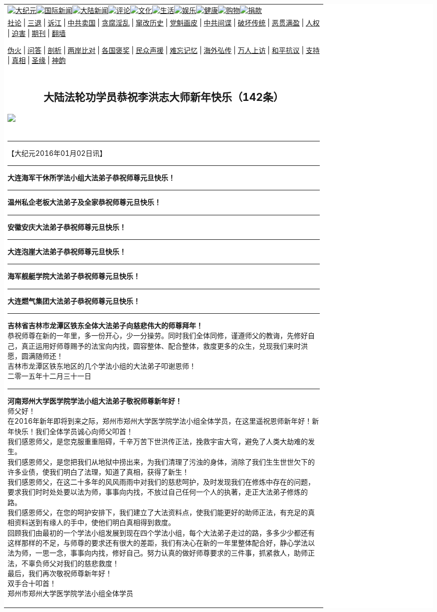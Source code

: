 <a name="1" id="1" target="_blank"></a><span id="1"></span>
<table align=center border="0"><tr><td colspan="2" VALIGN=TOP><a href="https://github.com/bg209/djy/blob/master/gb/nsc413.md#1"><img src="https://raw.githubusercontent.com/bg209/www/master/t/djy/1.jpg" title="大纪元"></a><a href="https://github.com/bg209/djy/blob/master/gb/n24hr.md#1"><img src="https://raw.githubusercontent.com/bg209/www/master/t/djy/3.jpg" title="国际新闻"></a><a href="https://github.com/bg209/djy/blob/master/gb/nsc413.md#1"><img src="https://raw.githubusercontent.com/bg209/www/master/t/djy/4.jpg" title="大陆新闻"></a><a href="https://github.com/bg209/djy/blob/master/gb/news392.md#1"><img src="https://raw.githubusercontent.com/bg209/www/master/t/djy/5.jpg" title="评论"></a><a href="https://github.com/bg209/djy/blob/master/gb/news2007.md#1"><img src="https://raw.githubusercontent.com/bg209/www/master/t/djy/6.jpg" title="文化"></a><a href="https://github.com/bg209/djy/blob/master/gb/news2008.md#1"><img src="https://raw.githubusercontent.com/bg209/www/master/t/djy/7.jpg" title="生活"></a><a href="https://github.com/bg209/djy/blob/master/gb/ncyule.md#1"><img src="https://raw.githubusercontent.com/bg209/www/master/t/djy/8.jpg" title="娱乐"></a><a href="https://github.com/bg209/djy/blob/master/gb/nsc1002.md#1"><img src="https://raw.githubusercontent.com/bg209/www/master/t/djy/9.jpg" title="健康"><a href="https://www.youlucky.com"><img src="https://raw.githubusercontent.com/bg209/www/master/t/djy/10.jpg" title="购物"></a><a href="https://donate.epochtimes.com/?utm_medium=epochtimes&utm_source=referral&utm_campaign=donate_button_djyarticleheader"><img src="https://raw.githubusercontent.com/bg209/www/master/t/djy/12.jpg" title="捐款"></a></td></tr>
<tr><td colspan="2" VALIGN=TOP><a target="_blank" href="https://github.com/bg209/djy/blob/master/gb/9p.md#1">社论</a> | <a target="_blank" href="https://github.com/bg209/djy/blob/master/gb/nf5657.md#1">三退</a> | <a target="_blank" href="https://github.com/bg209/djy/blob/master/gb/nf6124.md#1">诉江</a> | <a target="_blank" href="https://github.com/bg209/djy/blob/master/gb/nf1176117.md#1">中共卖国</a> | <a target="_blank" href="https://github.com/bg209/djy/blob/master/gb/nf5773.md#1">贪腐淫乱</a> | <a target="_blank" href="https://github.com/bg209/djy/blob/master/gb/nf1176115.md#1">窜改历史</a> | <a target="_blank" href="https://github.com/bg209/djy/blob/master/gb/nf1176107.md#1">党魁画皮</a> | <a target="_blank" href="https://github.com/bg209/djy/blob/master/gb/nf1320400.md#1">中共间谍</a> | <a target="_blank" href="https://github.com/bg209/djy/blob/master/gb/nf1176114.md#1">破坏传统</a> | <a target="_blank" href="https://github.com/bg209/ntdtv/blob/master/gb/prog447_1.md#1">恶贯满盈</a> | <a target="_blank" href="https://github.com/bg209/djy/blob/master/gb/ncid278.md#1">人权</a> | <a target="_blank" href="https://github.com/bg209/djy/blob/master/gb/nf1176111.md#1">迫害</a> | <a target="_blank" href="https://gitlab.com/szzdlab/mh-qikan/blob/master/README.md#1">期刊</a> | <a target="_blank" href="https://github.com/bg209/www/blob/master/README.md?zsrh#8">翻墙</a></p><p><a target="_blank" href="https://github.com/bg209/djy/blob/master/gb/nf5562.md#1">伪火</a> | <a target="_blank" href="https://github.com/bg209/djy/blob/master/gb/nf4378.md#1">问答</a> | <a target="_blank" href="https://github.com/bg209/djy/blob/master/gb/nf5792.md#1">剖析</a> | <a target="_blank" href="https://github.com/bg209/djy/blob/master/gb/nf5735.md#1">两岸比对</a> | <a target="_blank" href="https://github.com/bg209/djy/blob/master/gb/nf6119.md#1">各国褒奖</a> | <a target="_blank" href="https://github.com/bg209/djy/blob/master/gb/nf6120.md#1">民众声援</a> | <a target="_blank" href="https://github.com/bg209/djy/blob/master/gb/nf1188594.md#1">难忘记忆</a> | <a target="_blank" href="https://github.com/bg209/djy/blob/master/gb/nf3180.md#1">海外弘传</a> | <a target="_blank" href="https://github.com/bg209/djy/blob/master/gb/nf5410.md#1">万人上访</a> | <a target="_blank" href="https://github.com/bg209/ntdtv/blob/master/gb/prog1530_1.md#1">和平抗议</a> | <a target="_blank" href="https://github.com/bg209/djy/blob/master/gb/nf4386.md#1">支持</a> | <a target="_blank" href="https://github.com/bg209/djy/blob/master/gb/nf4389.md#1">真相</a> | <a target="_blank" href="https://github.com/bg209/djy/blob/master/gb/nf5790.md#1">圣缘</a> | <a target="_blank" href="https://github.com/bg209/djy/blob/master/gb/nf4786.md#1">神韵</a></td></tr>
<tr><td VALIGN=TOP width="626"><h2 align=center>大陆法轮功学员恭祝李洪志大师新年快乐（142条）</h2>
<img width="600" src="https://i.epochtimes.com/assets/uploads/2017/10/20171008-nina-Taipei-301-320x200.jpg" />
<h6></h6>
<hr>
	<p>【大纪元2016年01月02日讯】</p>
<p><B></p>
<hr size=1>大连海军干休所学法小组大法弟子恭祝师尊<ahref="https://github.com/bg209/djy/blob/master/gb/tag/%E5%85%83%E6%97%A6%E5%BF%AB%E4%B9%90.md#1">元旦快乐</a>！</B><br /><B></p>
<hr size=1>温州私企老板大法弟子及全家恭祝师尊<ahref="https://github.com/bg209/djy/blob/master/gb/tag/%E5%85%83%E6%97%A6%E5%BF%AB%E4%B9%90.md#1">元旦快乐</a>！</B><br /><B></p>
<hr size=1>安徽安庆大法弟子恭祝师尊元旦快乐！</B><br /><B></p>
<hr size=1>大连泡崖大法弟子恭祝师尊元旦快乐！</B><br /><B></p>
<hr size=1>海军舰艇学院大法弟子恭祝师尊元旦快乐！</B><br /><B></p>
<hr size=1>大连燃气集团大法弟子恭祝师尊元旦快乐！</B><br /><B></p>
<hr size=1>吉林省吉林市龙潭区铁东全体大法弟子向慈悲伟大的师尊拜年！</B><br />恭祝师尊在新的一年里，多一份开心，少一分操劳。同时我们全体同修，谨遵师父的教诲，先修好自己，真正运用好师尊赐予的法宝向内找，圆容整体、配合整体，救度更多的众生，兑现我们来时洪愿，圆满随师还！<br />吉林市龙潭区铁东地区的几个学法小组的大法弟子叩谢恩师！<br />二零一五年十二月三十一日<br /><B></p>
<hr size=1>河南郑州大学医学院学法小组大法弟子敬祝师尊新年好！</B><br />师父好！<br />在2016年新年即将到来之际，郑州市郑州大学医学院学法小组全体学员，在这里遥祝恩师新年好！新年快乐！我们全体学员诚心向师父叩首！<br />我们感恩师父，是您克服重重阻碍，千辛万苦下世洪传正法，挽救宇宙大穹，避免了人类大劫难的发生。<br />我们感恩师父，是您把我们从地狱中捞出来，为我们清理了污浊的身体，消除了我们生生世世欠下的许多业债，使我们明白了法理，知道了真相，获得了新生！<br />我们感恩师父，在这二十多年的风风雨雨中对我们的慈悲呵护，及时发现我们在修炼中存在的问题，要求我们时时处处要以法为师，事事向内找，不放过自己任何一个人的执著，走正大法弟子修炼的路。<br />我们感恩师父，在您的呵护安排下，我们建立了大法资料点，使我们能更好的助师正法，有充足的真相资料送到有缘人的手中，使他们明白真相得到救度。<br />回顾我们由最初的一个学法小组发展到现在四个学法小组，每个大法弟子走过的路，多多少少都还有这样那样的不足，与师尊的要求还有很大的差距，我们有决心在新的一年里整体配合好，静心学法以法为师，一思一念，事事向内找，修好自己。努力认真的做好师尊要求的三件事，抓紧救人，助师正法，不辜负师父对我们的慈悲救度！<br />最后，我们再次敬祝师尊新年好！<br />双手合十叩首！<br />郑州市郑州大学医学院学法小组全体学员<br /><B></p>